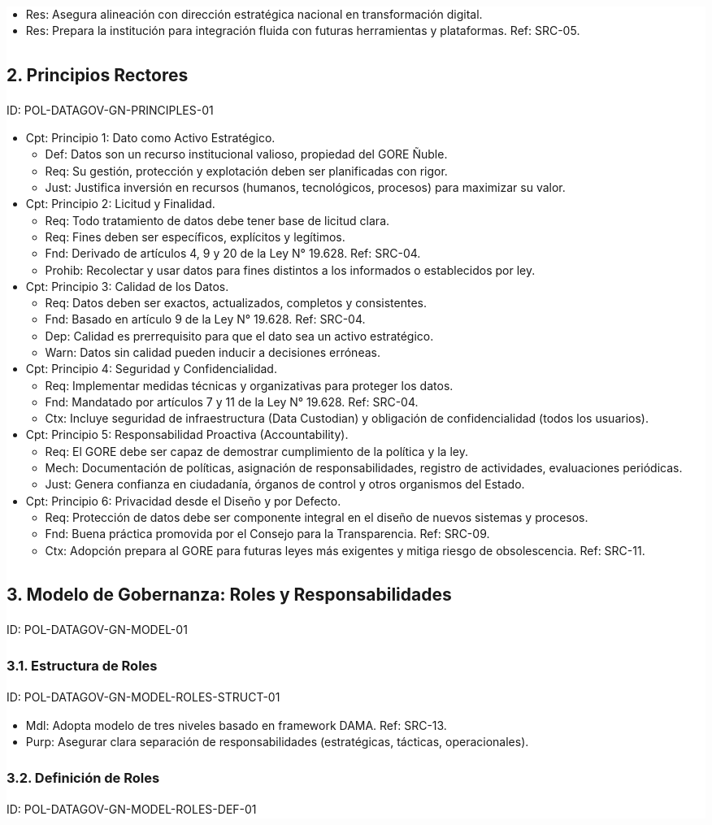   - Res: Asegura alineación con dirección estratégica nacional en transformación digital.
  - Res: Prepara la institución para integración fluida con futuras herramientas y plataformas. Ref: SRC-05.

## 2. Principios Rectores

ID: POL-DATAGOV-GN-PRINCIPLES-01

- Cpt: Principio 1: Dato como Activo Estratégico.
  - Def: Datos son un recurso institucional valioso, propiedad del GORE Ñuble.
  - Req: Su gestión, protección y explotación deben ser planificadas con rigor.
  - Just: Justifica inversión en recursos (humanos, tecnológicos, procesos) para maximizar su valor.
- Cpt: Principio 2: Licitud y Finalidad.
  - Req: Todo tratamiento de datos debe tener base de licitud clara.
  - Req: Fines deben ser específicos, explícitos y legítimos.
  - Fnd: Derivado de artículos 4, 9 y 20 de la Ley N° 19.628. Ref: SRC-04.
  - Prohib: Recolectar y usar datos para fines distintos a los informados o establecidos por ley.
- Cpt: Principio 3: Calidad de los Datos.
  - Req: Datos deben ser exactos, actualizados, completos y consistentes.
  - Fnd: Basado en artículo 9 de la Ley N° 19.628. Ref: SRC-04.
  - Dep: Calidad es prerrequisito para que el dato sea un activo estratégico.
  - Warn: Datos sin calidad pueden inducir a decisiones erróneas.
- Cpt: Principio 4: Seguridad y Confidencialidad.
  - Req: Implementar medidas técnicas y organizativas para proteger los datos.
  - Fnd: Mandatado por artículos 7 y 11 de la Ley N° 19.628. Ref: SRC-04.
  - Ctx: Incluye seguridad de infraestructura (Data Custodian) y obligación de confidencialidad (todos los usuarios).
- Cpt: Principio 5: Responsabilidad Proactiva (Accountability).
  - Req: El GORE debe ser capaz de demostrar cumplimiento de la política y la ley.
  - Mech: Documentación de políticas, asignación de responsabilidades, registro de actividades, evaluaciones periódicas.
  - Just: Genera confianza en ciudadanía, órganos de control y otros organismos del Estado.
- Cpt: Principio 6: Privacidad desde el Diseño y por Defecto.
  - Req: Protección de datos debe ser componente integral en el diseño de nuevos sistemas y procesos.
  - Fnd: Buena práctica promovida por el Consejo para la Transparencia. Ref: SRC-09.
  - Ctx: Adopción prepara al GORE para futuras leyes más exigentes y mitiga riesgo de obsolescencia. Ref: SRC-11.

## 3. Modelo de Gobernanza: Roles y Responsabilidades

ID: POL-DATAGOV-GN-MODEL-01

### 3.1. Estructura de Roles

ID: POL-DATAGOV-GN-MODEL-ROLES-STRUCT-01

- Mdl: Adopta modelo de tres niveles basado en framework DAMA. Ref: SRC-13.
- Purp: Asegurar clara separación de responsabilidades (estratégicas, tácticas, operacionales).

### 3.2. Definición de Roles

ID: POL-DATAGOV-GN-MODEL-ROLES-DEF-01
